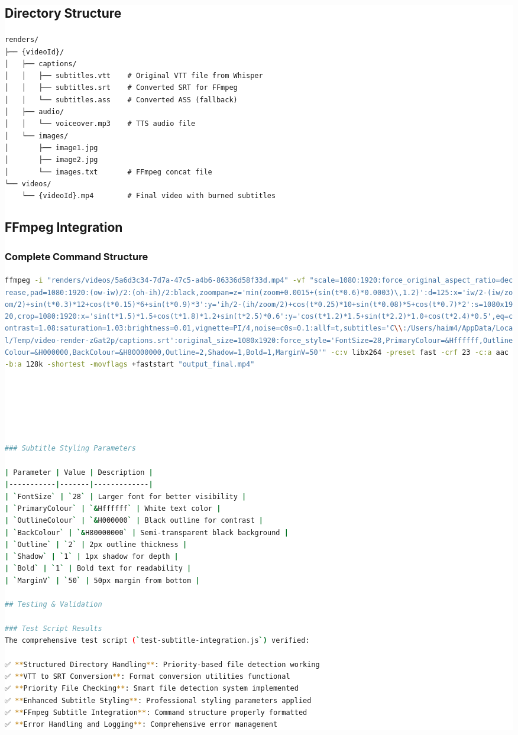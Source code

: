 ## Directory Structure

```
renders/
├── {videoId}/
│   ├── captions/
│   │   ├── subtitles.vtt    # Original VTT file from Whisper
│   │   ├── subtitles.srt    # Converted SRT for FFmpeg
│   │   └── subtitles.ass    # Converted ASS (fallback)
│   ├── audio/
│   │   └── voiceover.mp3    # TTS audio file
│   └── images/
│       ├── image1.jpg
│       ├── image2.jpg
│       └── images.txt       # FFmpeg concat file
└── videos/
    └── {videoId}.mp4        # Final video with burned subtitles
```

## FFmpeg Integration

### Complete Command Structure
```bash
ffmpeg -i "renders/videos/5a6d3c34-7d7a-47c5-a4b6-86336d58f33d.mp4" -vf "scale=1080:1920:force_original_aspect_ratio=decrease,pad=1080:1920:(ow-iw)/2:(oh-ih)/2:black,zoompan=z='min(zoom+0.0015+(sin(t*0.6)*0.0003)\,1.2)':d=125:x='iw/2-(iw/zoom/2)+sin(t*0.3)*12+cos(t*0.15)*6+sin(t*0.9)*3':y='ih/2-(ih/zoom/2)+cos(t*0.25)*10+sin(t*0.08)*5+cos(t*0.7)*2':s=1080x1920,crop=1080:1920:x='sin(t*1.5)*1.5+cos(t*1.8)*1.2+sin(t*2.5)*0.6':y='cos(t*1.2)*1.5+sin(t*2.2)*1.0+cos(t*2.4)*0.5',eq=contrast=1.08:saturation=1.03:brightness=0.01,vignette=PI/4,noise=c0s=0.1:allf=t,subtitles='C\\:/Users/haim4/AppData/Local/Temp/video-render-zGat2p/captions.srt':original_size=1080x1920:force_style='FontSize=28,PrimaryColour=&Hffffff,OutlineColour=&H000000,BackColour=&H80000000,Outline=2,Shadow=1,Bold=1,MarginV=50'" -c:v libx264 -preset fast -crf 23 -c:a aac -b:a 128k -shortest -movflags +faststart "output_final.mp4"






### Subtitle Styling Parameters

| Parameter | Value | Description |
|-----------|-------|-------------|
| `FontSize` | `28` | Larger font for better visibility |
| `PrimaryColour` | `&Hffffff` | White text color |
| `OutlineColour` | `&H000000` | Black outline for contrast |
| `BackColour` | `&H80000000` | Semi-transparent black background |
| `Outline` | `2` | 2px outline thickness |
| `Shadow` | `1` | 1px shadow for depth |
| `Bold` | `1` | Bold text for readability |
| `MarginV` | `50` | 50px margin from bottom |

## Testing & Validation

### Test Script Results
The comprehensive test script (`test-subtitle-integration.js`) verified:

✅ **Structured Directory Handling**: Priority-based file detection working  
✅ **VTT to SRT Conversion**: Format conversion utilities functional  
✅ **Priority File Checking**: Smart file detection system implemented  
✅ **Enhanced Subtitle Styling**: Professional styling parameters applied  
✅ **FFmpeg Subtitle Integration**: Command structure properly formatted  
✅ **Error Handling and Logging**: Comprehensive error management  

```